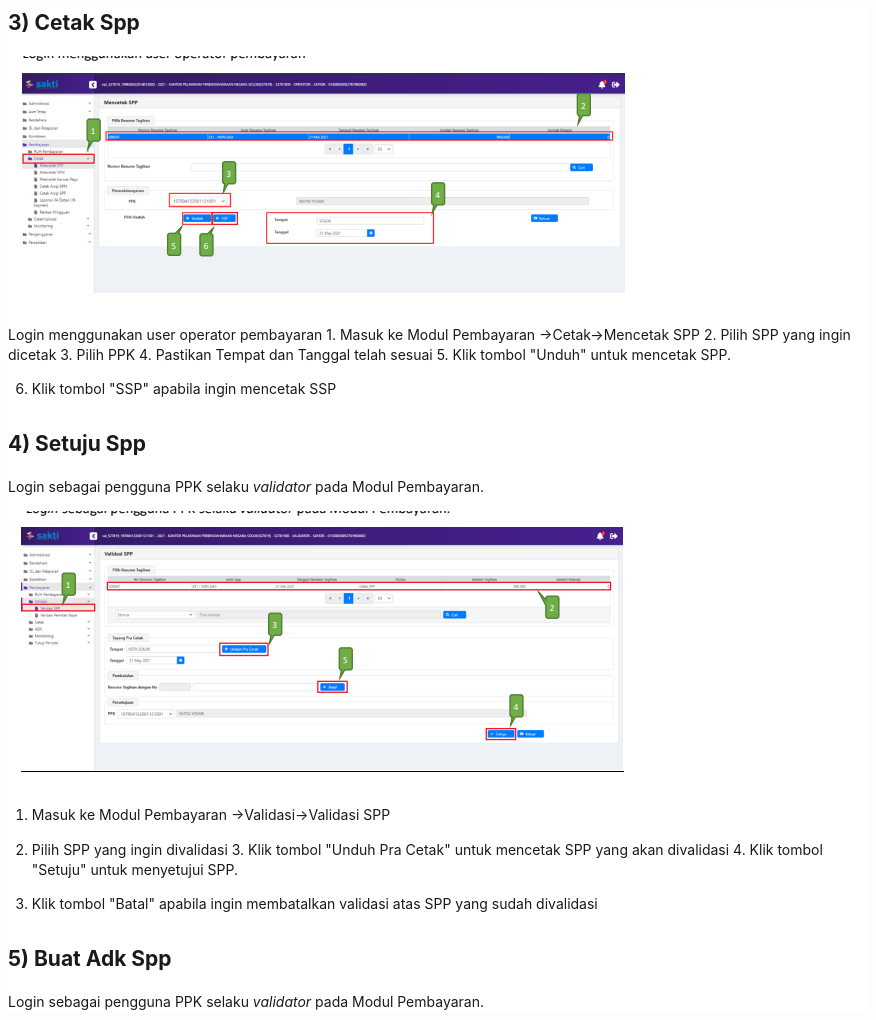 ## 3) Cetak Spp

![7_image_0.png](7_image_0.png)

Login menggunakan user operator pembayaran 1. Masuk ke Modul Pembayaran →Cetak→Mencetak SPP
2. Pilih SPP yang ingin dicetak 3. Pilih PPK
4. Pastikan Tempat dan Tanggal telah sesuai 5. Klik tombol "Unduh" untuk mencetak SPP.

6. Klik tombol "SSP" apabila ingin mencetak SSP

## 4) Setuju Spp

Login sebagai pengguna PPK selaku *validator* pada Modul Pembayaran.

![7_image_1.png](7_image_1.png)

1. Masuk ke Modul Pembayaran →Validasi→Validasi SPP
2. Pilih SPP yang ingin divalidasi 3. Klik tombol "Unduh Pra Cetak" untuk mencetak SPP yang akan divalidasi 4. Klik tombol "Setuju" untuk menyetujui SPP.

5. Klik tombol "Batal" apabila ingin membatalkan validasi atas SPP yang sudah divalidasi

## 5) Buat Adk Spp

Login sebagai pengguna PPK selaku *validator* pada Modul Pembayaran.
